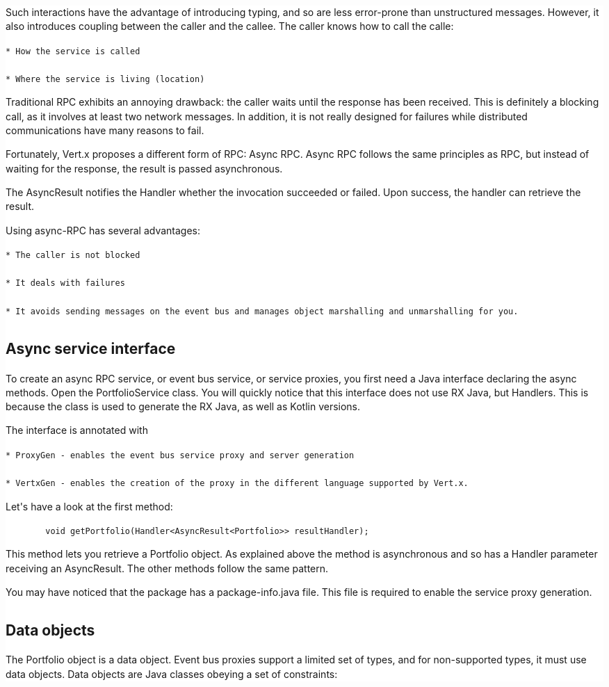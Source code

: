 Such interactions have the advantage of introducing typing, and so are less error-prone than unstructured messages. However, it also introduces coupling between the caller and the callee. The caller knows how to call the calle:

    * How the service is called

    * Where the service is living (location)

Traditional RPC exhibits an annoying drawback: the caller waits until the response has been received. This is definitely a blocking call, as it involves at least two network messages. In addition, it is not really designed for failures while distributed communications have many reasons to fail.

Fortunately, Vert.x proposes a different form of RPC: Async RPC. Async RPC follows the same principles as RPC, but instead of waiting for the response, the result is passed asynchronous.

The AsyncResult notifies the Handler whether the invocation succeeded or failed. Upon success, the handler can retrieve the result.

Using async-RPC has several advantages:

    * The caller is not blocked

    * It deals with failures

    * It avoids sending messages on the event bus and manages object marshalling and unmarshalling for you.


## Async service interface

To create an async RPC service, or event bus service, or service proxies, you first need a Java interface declaring the async methods. Open the PortfolioService class. You will quickly notice that this interface does not use RX Java, but Handlers. This is because the class is used to generate the RX Java, as well as Kotlin versions.

The interface is annotated with

    * ProxyGen - enables the event bus service proxy and server generation

    * VertxGen - enables the creation of the proxy in the different language supported by Vert.x.

Let's have a look at the first method:

            void getPortfolio(Handler<AsyncResult<Portfolio>> resultHandler);


This method lets you retrieve a Portfolio object. As explained above the method is asynchronous and so has a Handler parameter receiving an AsyncResult<Portfolio>. The other methods follow the same pattern.

                    
You may have noticed that the package has a package-info.java file. This file is required to enable the service proxy generation.

## Data objects

The Portfolio object is a data object. Event bus proxies support a limited set of types, and for non-supported types, it must use data objects. Data objects are Java classes obeying a set of constraints:
